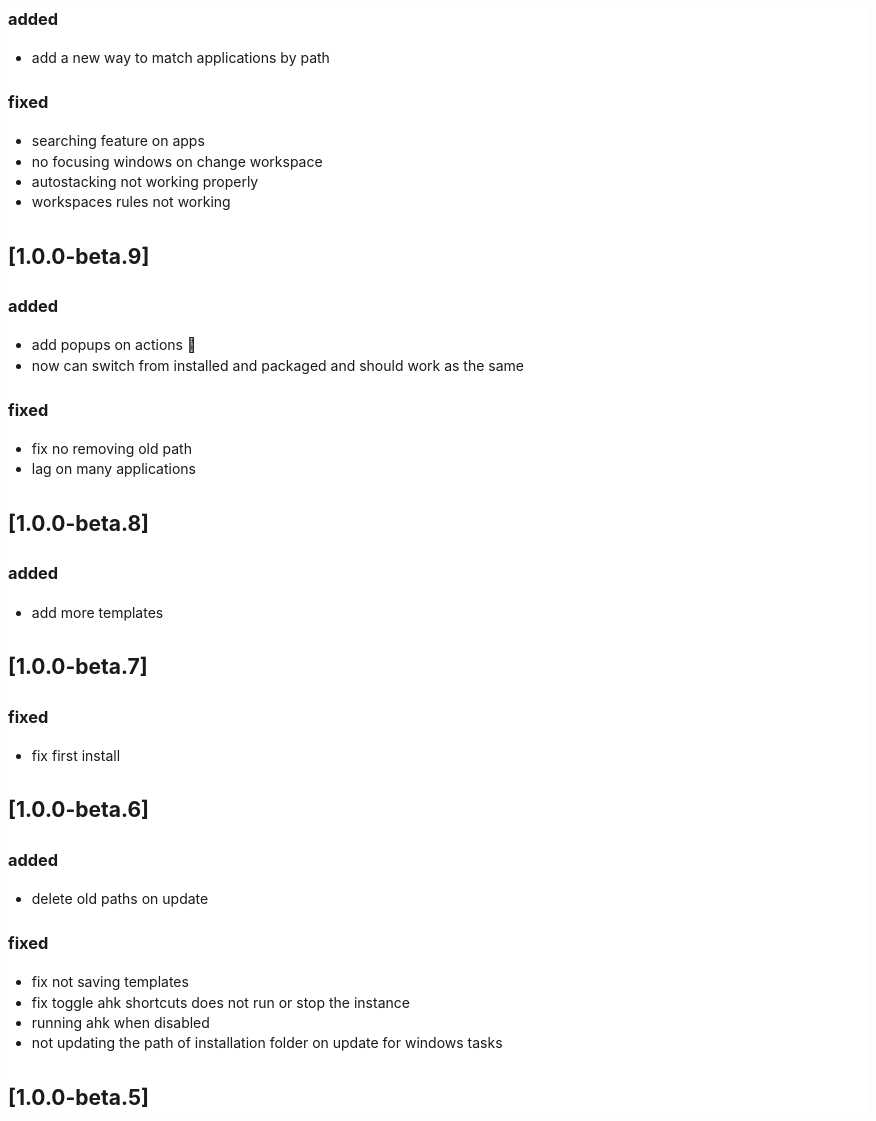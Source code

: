 ### added

- add a new way to match applications by path

### fixed

- searching feature on apps
- no focusing windows on change workspace
- autostacking not working properly
- workspaces rules not working

## [1.0.0-beta.9]

### added

- add popups on actions 🦀
- now can switch from installed and packaged and should work as the same

### fixed

- fix no removing old path
- lag on many applications

## [1.0.0-beta.8]

### added

- add more templates

## [1.0.0-beta.7]

### fixed

- fix first install

## [1.0.0-beta.6]

### added

- delete old paths on update

### fixed

- fix not saving templates
- fix toggle ahk shortcuts does not run or stop the instance
- running ahk when disabled
- not updating the path of installation folder on update for windows tasks

## [1.0.0-beta.5]
